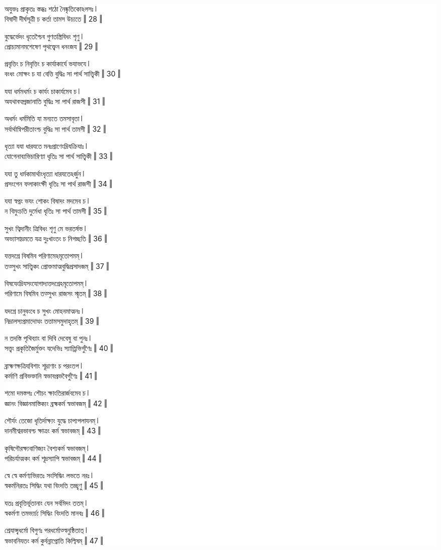 অযুক্তঃ প্রাকৃতঃ স্তব্ধঃ শঠো নৈষ্কৃতিকোঽলসঃ ❘  
বিষাদী দীর্ঘসূত্রী চ কর্তা তামস উচ্যতে ‖ 28 ‖  

বুদ্ধের্ভেদং ধৃতেশ্চৈব গুণতস্ত্রিবিধং শৃণু ❘  
প্রোচ্যমানমশেষেণ পৃথক্ত্বেন ধনংজয ‖ 29 ‖  

প্রবৃত্তিং চ নিবৃত্তিং চ কার্যাকার্যে ভযাভযে ❘  
বংধং মোক্ষং চ যা বেত্তি বুদ্ধিঃ সা পার্থ সাত্ত্বিকী ‖ 30 ‖  

যযা ধর্মমধর্মং চ কার্যং চাকার্যমেব চ ❘  
অযথাবত্প্রজানাতি বুদ্ধিঃ সা পার্থ রাজসী ‖ 31 ‖  

অধর্মং ধর্মমিতি যা মন্যতে তমসাবৃতা ❘  
সর্বার্থান্বিপরীতাংশ্চ বুদ্ধিঃ সা পার্থ তামসী ‖ 32 ‖  

ধৃত্যা যযা ধারযতে মনঃপ্রাণেংদ্রিযক্রিযাঃ ❘  
যোগেনাব্যভিচারিণ্যা ধৃতিঃ সা পার্থ সাত্ত্বিকী ‖ 33 ‖  

যযা তু ধর্মকামার্থাংধৃত্যা ধারযতেঽর্জুন ❘  
প্রসংগেন ফলাকাংক্ষী ধৃতিঃ সা পার্থ রাজসী ‖ 34 ‖  

যযা স্বপ্নং ভযং শোকং বিষাদং মদমেব চ ❘  
ন বিমুংচতি দুর্মেধা ধৃতিঃ সা পার্থ তামসী ‖ 35 ‖  

সুখং ত্বিদানীং ত্রিবিধং শৃণু মে ভরতর্ষভ ❘  
অভ্যাসাদ্রমতে যত্র দুঃখাংতং চ নিগচ্ছতি ‖ 36 ‖  

যত্তদগ্রে বিষমিব পরিণামেঽমৃতোপমম্ ❘  
তত্সুখং সাত্ত্বিকং প্রোক্তমাত্মবুদ্ধিপ্রসাদজম্ ‖ 37 ‖  

বিষযেংদ্রিযসংযোগাদ্যত্তদগ্রেঽমৃতোপমম্ ❘  
পরিণামে বিষমিব তত্সুখং রাজসং স্মৃতম্ ‖ 38 ‖  

যদগ্রে চানুবংধে চ সুখং মোহনমাত্মনঃ ❘  
নিদ্রালস্যপ্রমাদোত্থং তত্তামসমুদাহৃতম্ ‖ 39 ‖  

ন তদস্তি পৃথিব্যাং বা দিবি দেবেষু বা পুনঃ ❘  
সত্ত্বং প্রকৃতিজৈর্মুক্তং যদেভিঃ স্যাত্ত্রিভির্গুণৈঃ ‖ 40 ‖  

ব্রাহ্মণক্ষত্রিযবিশাং শূদ্রাণাং চ পরংতপ ❘  
কর্মাণি প্রবিভক্তানি স্বভাবপ্রভবৈর্গুণৈঃ ‖ 41 ‖  

শমো দমস্তপঃ শৌচং ক্ষাংতিরার্জবমেব চ ❘  
জ্ঞানং বিজ্ঞানমাস্তিক্যং ব্রহ্মকর্ম স্বভাবজম্ ‖ 42 ‖  

শৌর্যং তেজো ধৃতির্দাক্ষ্যং যুদ্ধে চাপ্যপলাযনম্ ❘  
দানমীশ্বরভাবশ্চ ক্ষাত্রং কর্ম স্বভাবজম্ ‖ 43 ‖  

কৃষিগৌরক্ষ্যবাণিজ্যং বৈশ্যকর্ম স্বভাবজম্ ❘  
পরিচর্যাত্মকং কর্ম শূদ্রস্যাপি স্বভাবজম্ ‖ 44 ‖  

স্বে স্বে কর্মণ্যভিরতঃ সংসিদ্ধিং লভতে নরঃ ❘  
স্বকর্মনিরতঃ সিদ্ধিং যথা বিংদতি তচ্ছৃণু ‖ 45 ‖  

যতঃ প্রবৃত্তির্ভূতানাং যেন সর্বমিদং ততম্ ❘  
স্বকর্মণা তমভ্যর্চ্য সিদ্ধিং বিংদতি মানবঃ ‖ 46 ‖  

শ্রেযান্স্বধর্মো বিগুণঃ পরধর্মোত্স্বনুষ্ঠিতাত্ ❘  
স্বভাবনিযতং কর্ম কুর্বন্নাপ্নোতি কিল্বিষম্ ‖ 47 ‖  

